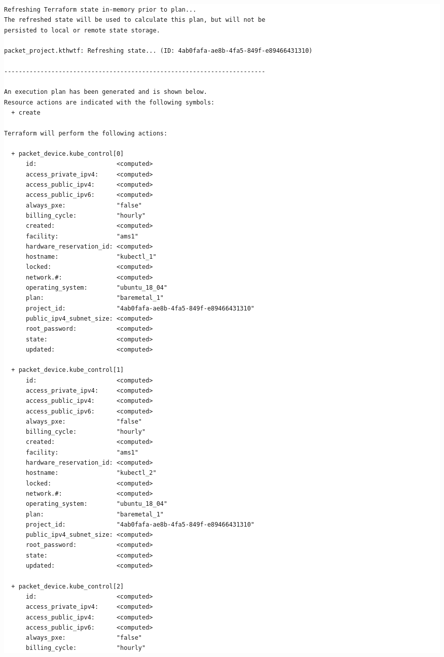 ```
Refreshing Terraform state in-memory prior to plan...
The refreshed state will be used to calculate this plan, but will not be
persisted to local or remote state storage.

packet_project.kthwtf: Refreshing state... (ID: 4ab0fafa-ae8b-4fa5-849f-e89466431310)

------------------------------------------------------------------------

An execution plan has been generated and is shown below.
Resource actions are indicated with the following symbols:
  + create

Terraform will perform the following actions:

  + packet_device.kube_control[0]
      id:                      <computed>
      access_private_ipv4:     <computed>
      access_public_ipv4:      <computed>
      access_public_ipv6:      <computed>
      always_pxe:              "false"
      billing_cycle:           "hourly"
      created:                 <computed>
      facility:                "ams1"
      hardware_reservation_id: <computed>
      hostname:                "kubectl_1"
      locked:                  <computed>
      network.#:               <computed>
      operating_system:        "ubuntu_18_04"
      plan:                    "baremetal_1"
      project_id:              "4ab0fafa-ae8b-4fa5-849f-e89466431310"
      public_ipv4_subnet_size: <computed>
      root_password:           <computed>
      state:                   <computed>
      updated:                 <computed>

  + packet_device.kube_control[1]
      id:                      <computed>
      access_private_ipv4:     <computed>
      access_public_ipv4:      <computed>
      access_public_ipv6:      <computed>
      always_pxe:              "false"
      billing_cycle:           "hourly"
      created:                 <computed>
      facility:                "ams1"
      hardware_reservation_id: <computed>
      hostname:                "kubectl_2"
      locked:                  <computed>
      network.#:               <computed>
      operating_system:        "ubuntu_18_04"
      plan:                    "baremetal_1"
      project_id:              "4ab0fafa-ae8b-4fa5-849f-e89466431310"
      public_ipv4_subnet_size: <computed>
      root_password:           <computed>
      state:                   <computed>
      updated:                 <computed>

  + packet_device.kube_control[2]
      id:                      <computed>
      access_private_ipv4:     <computed>
      access_public_ipv4:      <computed>
      access_public_ipv6:      <computed>
      always_pxe:              "false"
      billing_cycle:           "hourly"
```